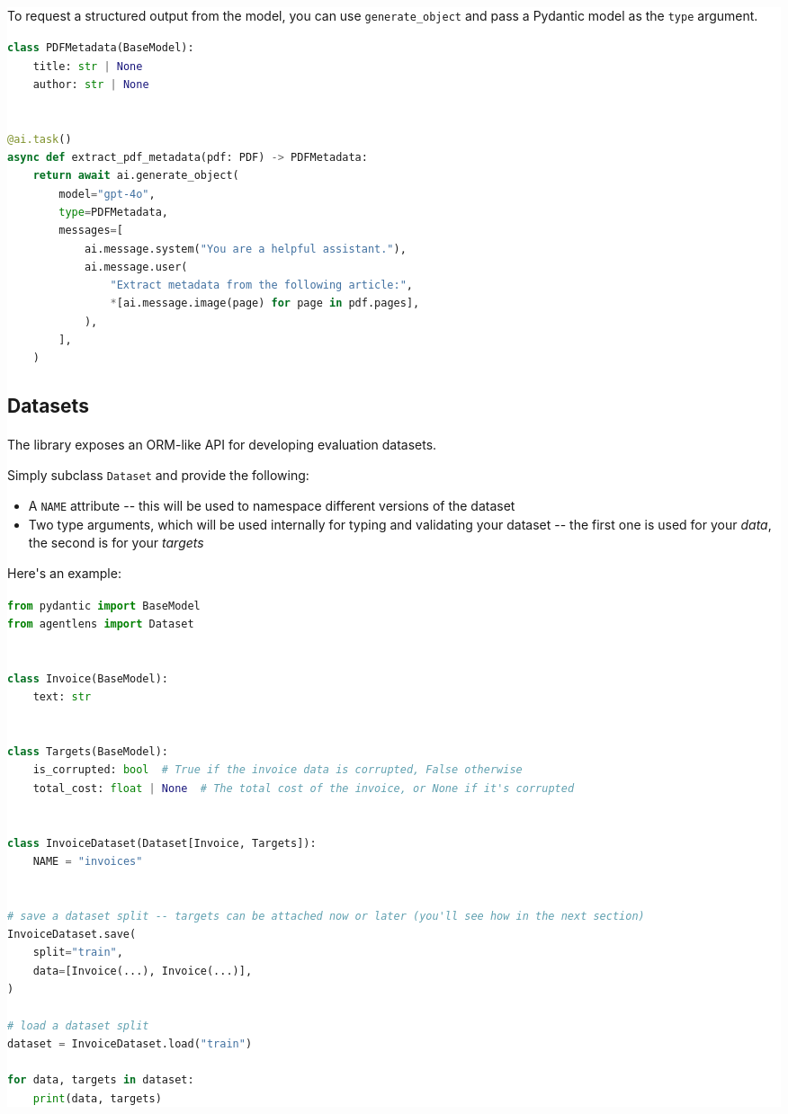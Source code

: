 To request a structured output from the model, you can use `generate_object` and pass a Pydantic model as the `type` argument.  

```python
class PDFMetadata(BaseModel):
    title: str | None
    author: str | None


@ai.task()
async def extract_pdf_metadata(pdf: PDF) -> PDFMetadata:
    return await ai.generate_object(
        model="gpt-4o",
        type=PDFMetadata,
        messages=[
            ai.message.system("You are a helpful assistant."),
            ai.message.user(
                "Extract metadata from the following article:",
                *[ai.message.image(page) for page in pdf.pages],
            ),
        ],
    )
```

## Datasets

The library exposes an ORM-like API for developing evaluation datasets. 

Simply subclass `Dataset` and provide the following: 
- A `NAME` attribute -- this will be used to namespace different versions of the dataset
- Two type arguments, which will be used internally for typing and validating your dataset -- the first one is used for your _data_, the second is for your _targets_

Here's an example:

```python
from pydantic import BaseModel
from agentlens import Dataset


class Invoice(BaseModel):
    text: str


class Targets(BaseModel):
    is_corrupted: bool  # True if the invoice data is corrupted, False otherwise
    total_cost: float | None  # The total cost of the invoice, or None if it's corrupted


class InvoiceDataset(Dataset[Invoice, Targets]):
    NAME = "invoices"


# save a dataset split -- targets can be attached now or later (you'll see how in the next section)
InvoiceDataset.save(
    split="train",
    data=[Invoice(...), Invoice(...)],
)

# load a dataset split
dataset = InvoiceDataset.load("train")

for data, targets in dataset:
    print(data, targets)
```
